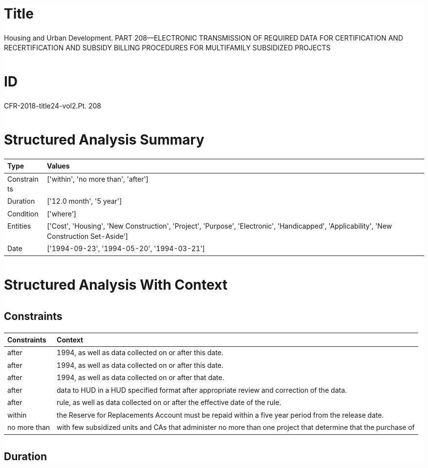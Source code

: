 # Title

 Housing and Urban Development. PART 208—ELECTRONIC TRANSMISSION OF REQUIRED DATA FOR CERTIFICATION AND RECERTIFICATION AND SUBSIDY BILLING PROCEDURES FOR MULTIFAMILY SUBSIDIZED PROJECTS


# ID

 CFR-2018-title24-vol2.Pt. 208


# Structured Analysis Summary

| Type        | Values                                                                                                                                    |
|:------------|:------------------------------------------------------------------------------------------------------------------------------------------|
| Constraints | ['within', 'no more than', 'after']                                                                                                       |
| Duration    | ['12.0 month', '5 year']                                                                                                                  |
| Condition   | ['where']                                                                                                                                 |
| Entities    | ['Cost', 'Housing', 'New Construction', 'Project', 'Purpose', 'Electronic', 'Handicapped', 'Applicability', 'New Construction Set-Aside'] |
| Date        | ['1994-09-23', '1994-05-20', '1994-03-21']                                                                                                |


# Structured Analysis With Context

 


## Constraints

| Constraints   | Context                                                                                                        |
|:--------------|:---------------------------------------------------------------------------------------------------------------|
| after         | 1994, as well as data collected on or after  this date.                                                        |
| after         | 1994, as well as data collected on or after  this date.                                                        |
| after         | 1994, as well as data collected on or after  that date.                                                        |
| after         | data to HUD in a HUD specified format after  appropriate review and correction of the data.                    |
| after         | rule, as well as data collected on or after  the effective date of the rule.                                   |
| within        | the Reserve for Replacements Account must be repaid within  a five year period from the release date.          |
| no more than  | with few subsidized units and CAs that administer no more than one project that determine that the purchase of |


## Duration

